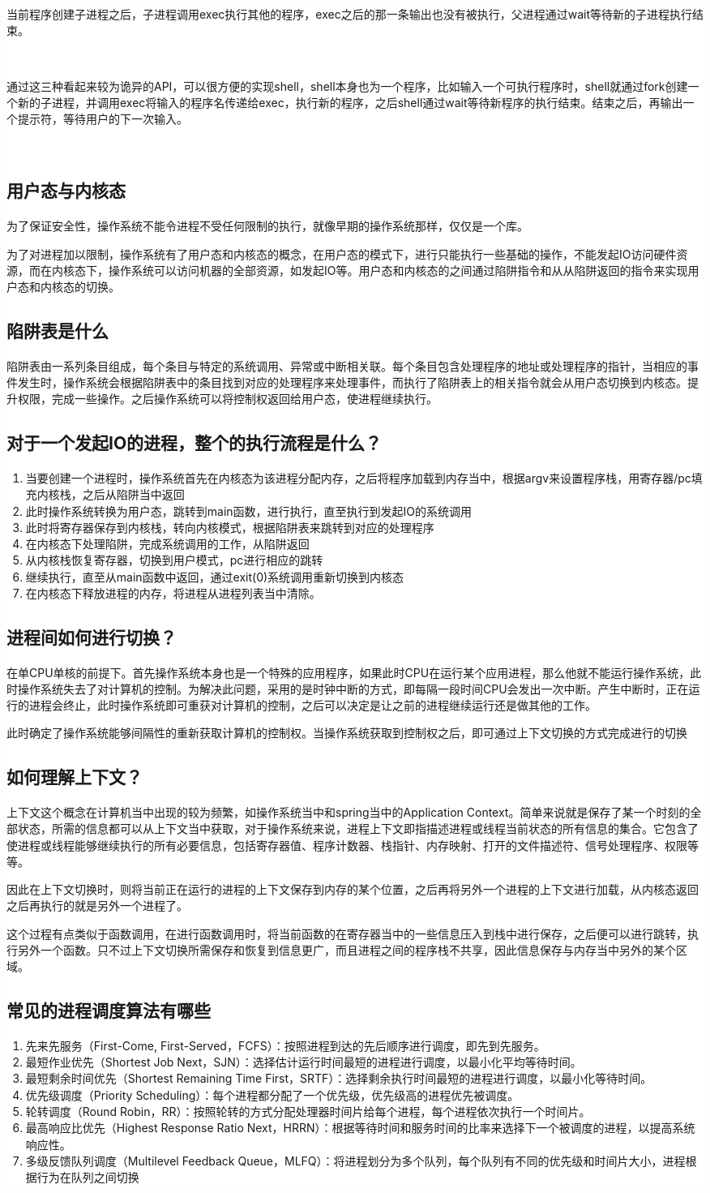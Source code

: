 当前程序创建子进程之后，子进程调用exec执行其他的程序，exec之后的那一条输出也没有被执行，父进程通过wait等待新的子进程执行结束。

‍

通过这三种看起来较为诡异的API，可以很方便的实现shell，shell本身也为一个程序，比如输入一个可执行程序时，shell就通过fork创建一个新的子进程，并调用exec将输入的程序名传递给exec，执行新的程序，之后shell通过wait等待新程序的执行结束。结束之后，再输出一个提示符，等待用户的下一次输入。

‍

## 用户态与内核态

为了保证安全性，操作系统不能令进程不受任何限制的执行，就像早期的操作系统那样，仅仅是一个库。

为了对进程加以限制，操作系统有了用户态和内核态的概念，在用户态的模式下，进行只能执行一些基础的操作，不能发起IO访问硬件资源，而在内核态下，操作系统可以访问机器的全部资源，如发起IO等。用户态和内核态的之间通过陷阱指令和从从陷阱返回的指令来实现用户态和内核态的切换。

## 陷阱表是什么

陷阱表由一系列条目组成，每个条目与特定的系统调用、异常或中断相关联。每个条目包含处理程序的地址或处理程序的指针，当相应的事件发生时，操作系统会根据陷阱表中的条目找到对应的处理程序来处理事件，而执行了陷阱表上的相关指令就会从用户态切换到内核态。提升权限，完成一些操作。之后操作系统可以将控制权返回给用户态，使进程继续执行。

## 对于一个发起IO的进程，整个的执行流程是什么？

1. 当要创建一个进程时，操作系统首先在内核态为该进程分配内存，之后将程序加载到内存当中，根据argv来设置程序栈，用寄存器/pc填充内核栈，之后从陷阱当中返回
2. 此时操作系统转换为用户态，跳转到main函数，进行执行，直至执行到发起IO的系统调用
3. 此时将寄存器保存到内核栈，转向内核模式，根据陷阱表来跳转到对应的处理程序
4. 在内核态下处理陷阱，完成系统调用的工作，从陷阱返回
5. 从内核栈恢复寄存器，切换到用户模式，pc进行相应的跳转
6. 继续执行，直至从main函数中返回，通过exit(0)系统调用重新切换到内核态
7. 在内核态下释放进程的内存，将进程从进程列表当中清除。

## 进程间如何进行切换？

在单CPU单核的前提下。首先操作系统本身也是一个特殊的应用程序，如果此时CPU在运行某个应用进程，那么他就不能运行操作系统，此时操作系统失去了对计算机的控制。为解决此问题，采用的是时钟中断的方式，即每隔一段时间CPU会发出一次中断。产生中断时，正在运行的进程会终止，此时操作系统即可重获对计算机的控制，之后可以决定是让之前的进程继续运行还是做其他的工作。

此时确定了操作系统能够间隔性的重新获取计算机的控制权。当操作系统获取到控制权之后，即可通过上下文切换的方式完成进行的切换

## 如何理解上下文？

上下文这个概念在计算机当中出现的较为频繁，如操作系统当中和spring当中的Application Context。简单来说就是保存了某一个时刻的全部状态，所需的信息都可以从上下文当中获取，对于操作系统来说，进程上下文即指描述进程或线程当前状态的所有信息的集合。它包含了使进程或线程能够继续执行的所有必要信息，包括寄存器值、程序计数器、栈指针、内存映射、打开的文件描述符、信号处理程序、权限等等。

因此在上下文切换时，则将当前正在运行的进程的上下文保存到内存的某个位置，之后再将另外一个进程的上下文进行加载，从内核态返回之后再执行的就是另外一个进程了。

这个过程有点类似于函数调用，在进行函数调用时，将当前函数的在寄存器当中的一些信息压入到栈中进行保存，之后便可以进行跳转，执行另外一个函数。只不过上下文切换所需保存和恢复到信息更广，而且进程之间的程序栈不共享，因此信息保存与内存当中另外的某个区域。

## 常见的进程调度算法有哪些

1. 先来先服务（First-Come, First-Served，FCFS）：按照进程到达的先后顺序进行调度，即先到先服务。
2. 最短作业优先（Shortest Job Next，SJN）：选择估计运行时间最短的进程进行调度，以最小化平均等待时间。
3. 最短剩余时间优先（Shortest Remaining Time First，SRTF）：选择剩余执行时间最短的进程进行调度，以最小化等待时间。
4. 优先级调度（Priority Scheduling）：每个进程都分配了一个优先级，优先级高的进程优先被调度。
5. 轮转调度（Round Robin，RR）：按照轮转的方式分配处理器时间片给每个进程，每个进程依次执行一个时间片。
6. 最高响应比优先（Highest Response Ratio Next，HRRN）：根据等待时间和服务时间的比率来选择下一个被调度的进程，以提高系统响应性。
7. 多级反馈队列调度（Multilevel Feedback Queue，MLFQ）：将进程划分为多个队列，每个队列有不同的优先级和时间片大小，进程根据行为在队列之间切换
